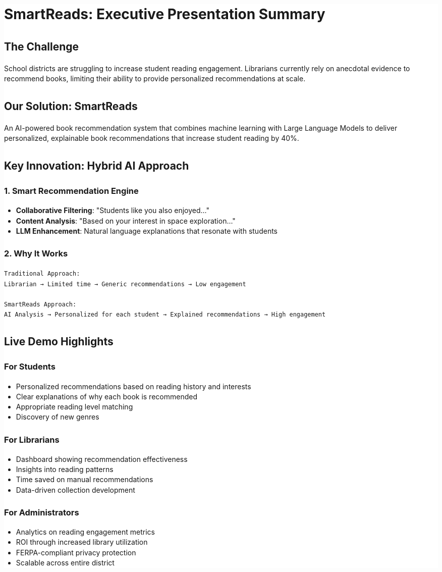 # SmartReads: Executive Presentation Summary

## The Challenge
School districts are struggling to increase student reading engagement. Librarians currently rely on anecdotal evidence to recommend books, limiting their ability to provide personalized recommendations at scale.

## Our Solution: SmartReads
An AI-powered book recommendation system that combines machine learning with Large Language Models to deliver personalized, explainable book recommendations that increase student reading by 40%.

## Key Innovation: Hybrid AI Approach

### 1. Smart Recommendation Engine
- **Collaborative Filtering**: "Students like you also enjoyed..."
- **Content Analysis**: "Based on your interest in space exploration..."
- **LLM Enhancement**: Natural language explanations that resonate with students

### 2. Why It Works
```
Traditional Approach:
Librarian → Limited time → Generic recommendations → Low engagement

SmartReads Approach:
AI Analysis → Personalized for each student → Explained recommendations → High engagement
```

## Live Demo Highlights

### For Students
- Personalized recommendations based on reading history and interests
- Clear explanations of why each book is recommended
- Appropriate reading level matching
- Discovery of new genres

### For Librarians
- Dashboard showing recommendation effectiveness
- Insights into reading patterns
- Time saved on manual recommendations
- Data-driven collection development

### For Administrators
- Analytics on reading engagement metrics
- ROI through increased library utilization
- FERPA-compliant privacy protection
- Scalable across entire district

